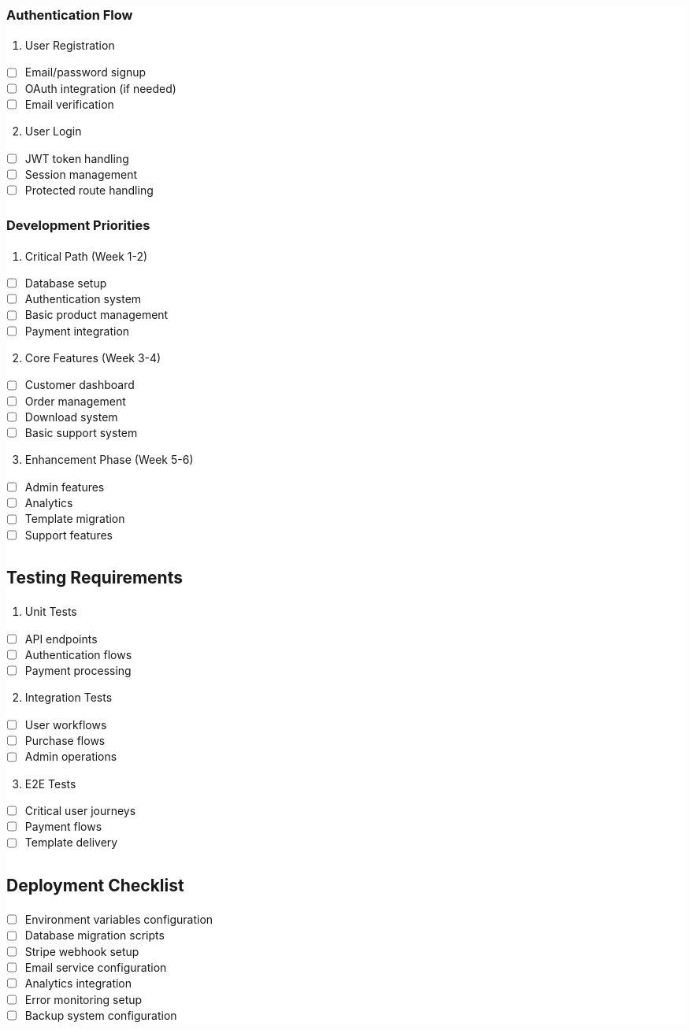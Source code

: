 ### Authentication Flow
1. User Registration
- [ ] Email/password signup
- [ ] OAuth integration (if needed)
- [ ] Email verification

2. User Login
- [ ] JWT token handling
- [ ] Session management
- [ ] Protected route handling

### Development Priorities
1. Critical Path (Week 1-2)
- [ ] Database setup
- [ ] Authentication system
- [ ] Basic product management
- [ ] Payment integration

2. Core Features (Week 3-4)
- [ ] Customer dashboard
- [ ] Order management
- [ ] Download system
- [ ] Basic support system

3. Enhancement Phase (Week 5-6)
- [ ] Admin features
- [ ] Analytics
- [ ] Template migration
- [ ] Support features

## Testing Requirements
1. Unit Tests
- [ ] API endpoints
- [ ] Authentication flows
- [ ] Payment processing

2. Integration Tests
- [ ] User workflows
- [ ] Purchase flows
- [ ] Admin operations

3. E2E Tests
- [ ] Critical user journeys
- [ ] Payment flows
- [ ] Template delivery

## Deployment Checklist
- [ ] Environment variables configuration
- [ ] Database migration scripts
- [ ] Stripe webhook setup
- [ ] Email service configuration
- [ ] Analytics integration
- [ ] Error monitoring setup
- [ ] Backup system configuration
